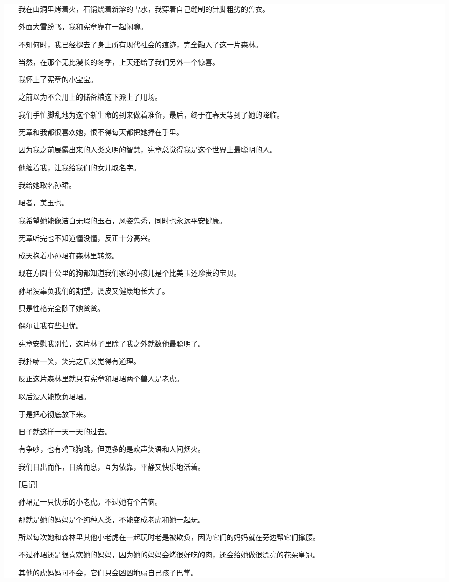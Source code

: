 &emsp;&emsp;我在山洞里烤着火，石锅烧着新溶的雪水，我穿着自己缝制的针脚粗劣的兽衣。  
  
&emsp;&emsp;外面大雪纷飞，我和宪章靠在一起闲聊。  
  
&emsp;&emsp;不知何时，我已经褪去了身上所有现代社会的痕迹，完全融入了这一片森林。  
  
&emsp;&emsp;当然，在那个无比漫长的冬季，上天还给了我们另外一个惊喜。  
  
&emsp;&emsp;我怀上了宪章的小宝宝。  
  
&emsp;&emsp;之前以为不会用上的储备粮这下派上了用场。  
  
&emsp;&emsp;我们手忙脚乱地为这个新生命的到来做着准备，最后，终于在春天等到了她的降临。  
  
&emsp;&emsp;宪章和我都很喜欢她，恨不得每天都把她捧在手里。  
  
&emsp;&emsp;因为我之前展露出来的人类文明的智慧，宪章总觉得我是这个世界上最聪明的人。  
  
&emsp;&emsp;他缠着我，让我给我们的女儿取名字。  
  
&emsp;&emsp;我给她取名孙珺。  
  
&emsp;&emsp;珺者，美玉也。  
  
&emsp;&emsp;我希望她能像洁白无瑕的玉石，风姿隽秀，同时也永远平安健康。  
  
&emsp;&emsp;宪章听完也不知道懂没懂，反正十分高兴。  
  
&emsp;&emsp;成天抱着小孙珺在森林里转悠。  
  
&emsp;&emsp;现在方圆十公里的狗都知道我们家的小孩儿是个比美玉还珍贵的宝贝。  
  
&emsp;&emsp;孙珺没辜负我们的期望，调皮又健康地长大了。  
  
&emsp;&emsp;只是性格完全随了她爸爸。  
  
&emsp;&emsp;偶尔让我有些担忧。  
  
&emsp;&emsp;宪章安慰我别怕，这片林子里除了我之外就数他最聪明了。  
  
&emsp;&emsp;我扑哧一笑，笑完之后又觉得有道理。  
  
&emsp;&emsp;反正这片森林里就只有宪章和珺珺两个兽人是老虎。  
  
&emsp;&emsp;以后没人能欺负珺珺。  
  
&emsp;&emsp;于是把心彻底放下来。  
  
&emsp;&emsp;日子就这样一天一天的过去。  
  
&emsp;&emsp;有争吵，也有鸡飞狗跳，但更多的是欢声笑语和人间烟火。  
  
&emsp;&emsp;我们日出而作，日落而息，互为依靠，平静又快乐地活着。  
  
&emsp;&emsp;[后记]  
  
&emsp;&emsp;孙珺是一只快乐的小老虎。不过她有个苦恼。  
  
&emsp;&emsp;那就是她的妈妈是个纯种人类，不能变成老虎和她一起玩。  
  
&emsp;&emsp;所以每次她和森林里其他小老虎在一起玩时老是被欺负，因为它们的妈妈就在旁边帮它们撑腰。  
  
&emsp;&emsp;不过孙珺还是很喜欢她的妈妈，因为她的妈妈会烤很好吃的肉，还会给她做很漂亮的花朵皇冠。  
  
&emsp;&emsp;其他的虎妈妈可不会，它们只会凶凶地扇自己孩子巴掌。  
  